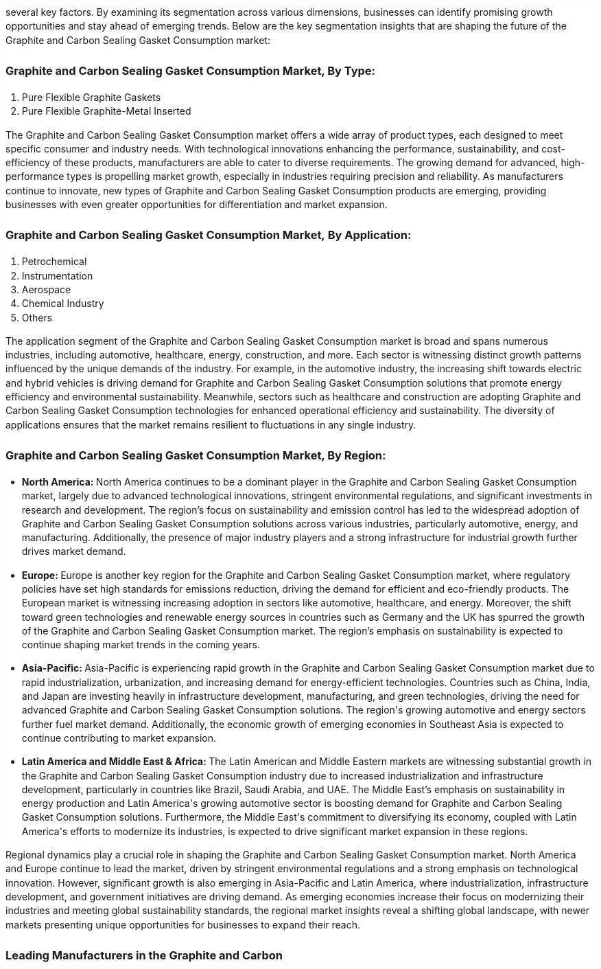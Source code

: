 several key factors. By examining its segmentation across various dimensions, businesses can identify promising growth opportunities and stay ahead of emerging trends. Below are the key segmentation insights that are shaping the future of the Graphite and Carbon Sealing Gasket Consumption market:</p><h3><strong>Graphite and Carbon Sealing Gasket Consumption Market, By Type:<br /></strong></h3><ol><li>Pure Flexible Graphite Gaskets<li> Pure Flexible Graphite-Metal Inserted</li></ol><p>The Graphite and Carbon Sealing Gasket Consumption market offers a wide array of product types, each designed to meet specific consumer and industry needs. With technological innovations enhancing the performance, sustainability, and cost-efficiency of these products, manufacturers are able to cater to diverse requirements. The growing demand for advanced, high-performance types is propelling market growth, especially in industries requiring precision and reliability. As manufacturers continue to innovate, new types of Graphite and Carbon Sealing Gasket Consumption products are emerging, providing businesses with even greater opportunities for differentiation and market expansion.</p><h3>Graphite and Carbon Sealing Gasket Consumption Market,&nbsp;By Application:</h3><ol><li>Petrochemical<li> Instrumentation<li> Aerospace<li> Chemical Industry<li> Others</li></ol><p>The application segment of the Graphite and Carbon Sealing Gasket Consumption market is broad and spans numerous industries, including automotive, healthcare, energy, construction, and more. Each sector is witnessing distinct growth patterns influenced by the unique demands of the industry. For example, in the automotive industry, the increasing shift towards electric and hybrid vehicles is driving demand for Graphite and Carbon Sealing Gasket Consumption solutions that promote energy efficiency and environmental sustainability. Meanwhile, sectors such as healthcare and construction are adopting Graphite and Carbon Sealing Gasket Consumption technologies for enhanced operational efficiency and sustainability. The diversity of applications ensures that the market remains resilient to fluctuations in any single industry.</p><h3>Graphite and Carbon Sealing Gasket Consumption Market, By Region:</h3><ul><li><p><strong>North America:&nbsp;</strong>North America continues to be a dominant player in the Graphite and Carbon Sealing Gasket Consumption market, largely due to advanced technological innovations, stringent environmental regulations, and significant investments in research and development. The region&rsquo;s focus on sustainability and emission control has led to the widespread adoption of Graphite and Carbon Sealing Gasket Consumption solutions across various industries, particularly automotive, energy, and manufacturing. Additionally, the presence of major industry players and a strong infrastructure for industrial growth further drives market demand.</p></li><li><p><strong><strong>Europe:&nbsp;</strong></strong>Europe is another key region for the Graphite and Carbon Sealing Gasket Consumption market, where regulatory policies have set high standards for emissions reduction, driving the demand for efficient and eco-friendly products. The European market is witnessing increasing adoption in sectors like automotive, healthcare, and energy. Moreover, the shift toward green technologies and renewable energy sources in countries such as Germany and the UK has spurred the growth of the Graphite and Carbon Sealing Gasket Consumption market. The region&rsquo;s emphasis on sustainability is expected to continue shaping market trends in the coming years.</p></li><li><p><strong><strong>Asia-Pacific:&nbsp;</strong></strong>Asia-Pacific is experiencing rapid growth in the Graphite and Carbon Sealing Gasket Consumption market due to rapid industrialization, urbanization, and increasing demand for energy-efficient technologies. Countries such as China, India, and Japan are investing heavily in infrastructure development, manufacturing, and green technologies, driving the need for advanced Graphite and Carbon Sealing Gasket Consumption solutions. The region's growing automotive and energy sectors further fuel market demand. Additionally, the economic growth of emerging economies in Southeast Asia is expected to continue contributing to market expansion.</p></li><li><p><strong><strong>Latin America and Middle East &amp; Africa:&nbsp;</strong></strong>The Latin American and Middle Eastern markets are witnessing substantial growth in the Graphite and Carbon Sealing Gasket Consumption industry due to increased industrialization and infrastructure development, particularly in countries like Brazil, Saudi Arabia, and UAE. The Middle East&rsquo;s emphasis on sustainability in energy production and Latin America's growing automotive sector is boosting demand for Graphite and Carbon Sealing Gasket Consumption solutions. Furthermore, the Middle East's commitment to diversifying its economy, coupled with Latin America's efforts to modernize its industries, is expected to drive significant market expansion in these regions.</p></li></ul><p>Regional dynamics play a crucial role in shaping the Graphite and Carbon Sealing Gasket Consumption market. North America and Europe continue to lead the market, driven by stringent environmental regulations and a strong emphasis on technological innovation. However, significant growth is also emerging in Asia-Pacific and Latin America, where industrialization, infrastructure development, and government initiatives are driving demand. As emerging economies increase their focus on modernizing their industries and meeting global sustainability standards, the regional market insights reveal a shifting global landscape, with newer markets presenting unique opportunities for businesses to expand their reach.</p><h3><strong>Leading Manufacturers in the Graphite and Carbon